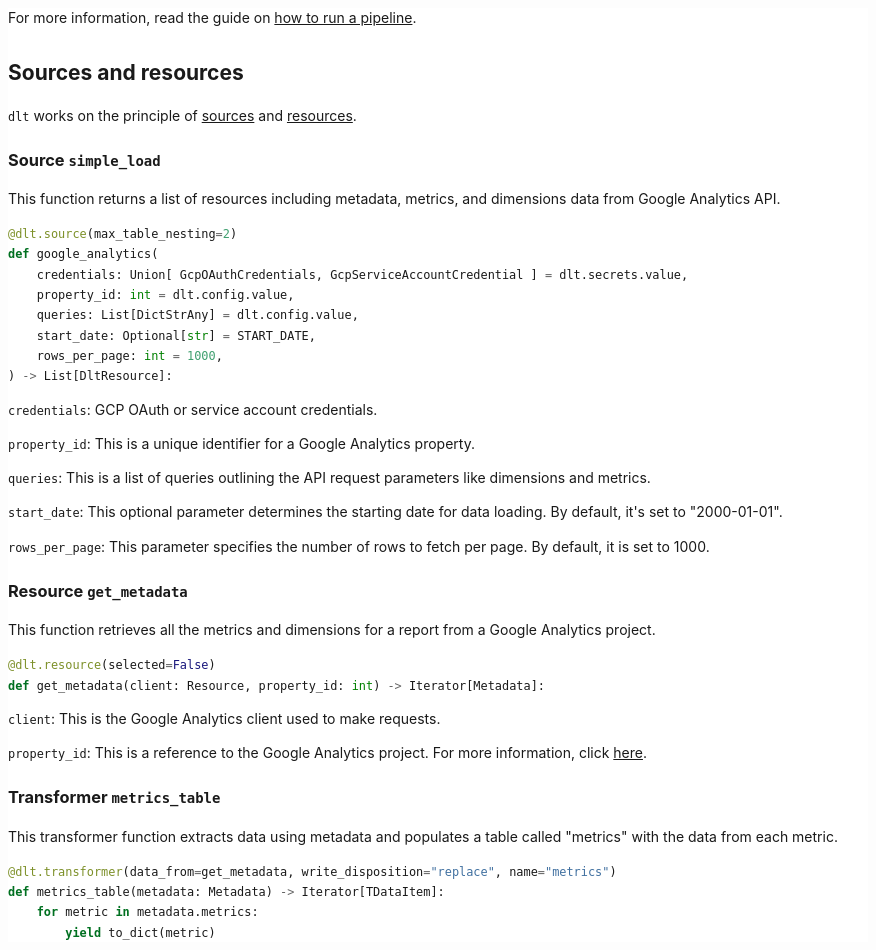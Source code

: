 For more information, read the guide on [how to run a pipeline](../../walkthroughs/run-a-pipeline).

## Sources and resources

`dlt` works on the principle of [sources](../../general-usage/source) and
[resources](../../general-usage/resource).

### Source `simple_load`

This function returns a list of resources including metadata, metrics, and dimensions data from
Google Analytics API.

```python
@dlt.source(max_table_nesting=2)
def google_analytics(
    credentials: Union[ GcpOAuthCredentials, GcpServiceAccountCredential ] = dlt.secrets.value,
    property_id: int = dlt.config.value,
    queries: List[DictStrAny] = dlt.config.value,
    start_date: Optional[str] = START_DATE,
    rows_per_page: int = 1000,
) -> List[DltResource]:
```

`credentials`: GCP OAuth or service account credentials.

`property_id`: This is a unique identifier for a Google Analytics property.

`queries`: This is a list of queries outlining the API request parameters like dimensions and
metrics.

`start_date`: This optional parameter determines the starting date for data loading. By default,
it's set to "2000-01-01".

`rows_per_page`: This parameter specifies the number of rows to fetch per page. By default, it is
set to 1000.

### Resource `get_metadata`

This function retrieves all the metrics and dimensions for a report from a Google Analytics project.

```python
@dlt.resource(selected=False)
def get_metadata(client: Resource, property_id: int) -> Iterator[Metadata]:
```

`client`: This is the Google Analytics client used to make requests.

`property_id`: This is a reference to the Google Analytics project. For more information, click
[here](https://developers.google.com/analytics/devguides/reporting/data/v1/property-id).

### Transformer `metrics_table`

This transformer function extracts data using metadata and populates a table called "metrics" with
the data from each metric.

```python
@dlt.transformer(data_from=get_metadata, write_disposition="replace", name="metrics")
def metrics_table(metadata: Metadata) -> Iterator[TDataItem]:
    for metric in metadata.metrics:
        yield to_dict(metric)
```
